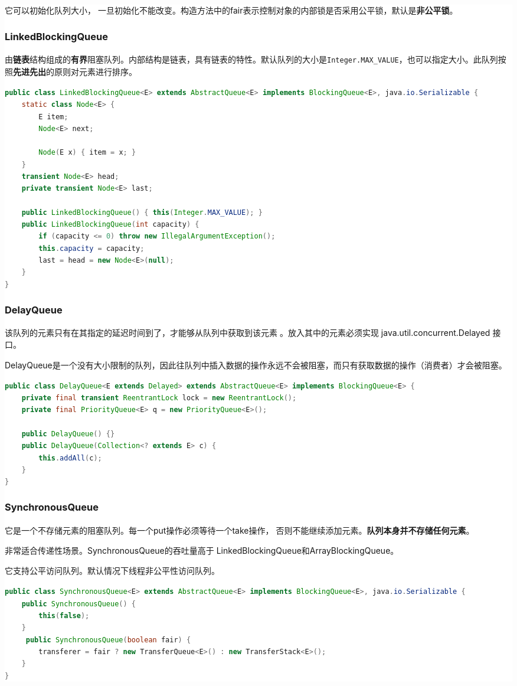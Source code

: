 它可以初始化队列大小， 一旦初始化不能改变。构造方法中的fair表示控制对象的内部锁是否采用公平锁，默认是**非公平锁**。

### **LinkedBlockingQueue**

由**链表**结构组成的**有界**阻塞队列。内部结构是链表，具有链表的特性。默认队列的大小是`Integer.MAX_VALUE`，也可以指定大小。此队列按照**先进先出**的原则对元素进行排序。

```java
public class LinkedBlockingQueue<E> extends AbstractQueue<E> implements BlockingQueue<E>, java.io.Serializable {
    static class Node<E> {
        E item;
        Node<E> next;

        Node(E x) { item = x; }
    }
    transient Node<E> head;
    private transient Node<E> last;
    
    public LinkedBlockingQueue() { this(Integer.MAX_VALUE); }
    public LinkedBlockingQueue(int capacity) {
        if (capacity <= 0) throw new IllegalArgumentException();
        this.capacity = capacity;
        last = head = new Node<E>(null);
    }
}
```

### **DelayQueue**

该队列的元素只有在其指定的延迟时间到了，才能够从队列中获取到该元素 。放入其中的元素必须实现 java.util.concurrent.Delayed 接口。 

DelayQueue是一个没有大小限制的队列，因此往队列中插入数据的操作永远不会被阻塞，而只有获取数据的操作（消费者）才会被阻塞。 

```java
public class DelayQueue<E extends Delayed> extends AbstractQueue<E> implements BlockingQueue<E> {
    private final transient ReentrantLock lock = new ReentrantLock();
    private final PriorityQueue<E> q = new PriorityQueue<E>();
    
    public DelayQueue() {}
    public DelayQueue(Collection<? extends E> c) {
        this.addAll(c);
    }
}
```



### **SynchronousQueue**

它是一个不存储元素的阻塞队列。每一个put操作必须等待一个take操作， 否则不能继续添加元素。**队列本身并不存储任何元素**。

非常适合传递性场景。SynchronousQueue的吞吐量高于 LinkedBlockingQueue和ArrayBlockingQueue。

它支持公平访问队列。默认情况下线程非公平性访问队列。

```java
public class SynchronousQueue<E> extends AbstractQueue<E> implements BlockingQueue<E>, java.io.Serializable {
	public SynchronousQueue() {
        this(false);
    }
     public SynchronousQueue(boolean fair) {
        transferer = fair ? new TransferQueue<E>() : new TransferStack<E>();
    }
}
```
